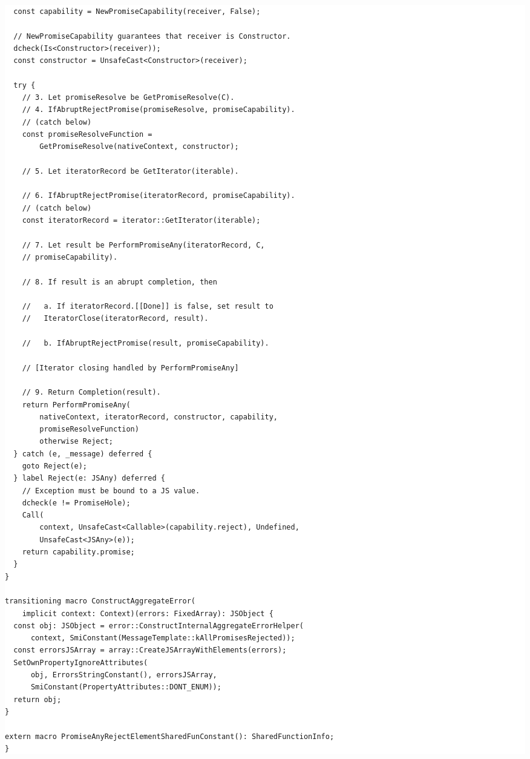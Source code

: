 ```
  const capability = NewPromiseCapability(receiver, False);

  // NewPromiseCapability guarantees that receiver is Constructor.
  dcheck(Is<Constructor>(receiver));
  const constructor = UnsafeCast<Constructor>(receiver);

  try {
    // 3. Let promiseResolve be GetPromiseResolve(C).
    // 4. IfAbruptRejectPromise(promiseResolve, promiseCapability).
    // (catch below)
    const promiseResolveFunction =
        GetPromiseResolve(nativeContext, constructor);

    // 5. Let iteratorRecord be GetIterator(iterable).

    // 6. IfAbruptRejectPromise(iteratorRecord, promiseCapability).
    // (catch below)
    const iteratorRecord = iterator::GetIterator(iterable);

    // 7. Let result be PerformPromiseAny(iteratorRecord, C,
    // promiseCapability).

    // 8. If result is an abrupt completion, then

    //   a. If iteratorRecord.[[Done]] is false, set result to
    //   IteratorClose(iteratorRecord, result).

    //   b. IfAbruptRejectPromise(result, promiseCapability).

    // [Iterator closing handled by PerformPromiseAny]

    // 9. Return Completion(result).
    return PerformPromiseAny(
        nativeContext, iteratorRecord, constructor, capability,
        promiseResolveFunction)
        otherwise Reject;
  } catch (e, _message) deferred {
    goto Reject(e);
  } label Reject(e: JSAny) deferred {
    // Exception must be bound to a JS value.
    dcheck(e != PromiseHole);
    Call(
        context, UnsafeCast<Callable>(capability.reject), Undefined,
        UnsafeCast<JSAny>(e));
    return capability.promise;
  }
}

transitioning macro ConstructAggregateError(
    implicit context: Context)(errors: FixedArray): JSObject {
  const obj: JSObject = error::ConstructInternalAggregateErrorHelper(
      context, SmiConstant(MessageTemplate::kAllPromisesRejected));
  const errorsJSArray = array::CreateJSArrayWithElements(errors);
  SetOwnPropertyIgnoreAttributes(
      obj, ErrorsStringConstant(), errorsJSArray,
      SmiConstant(PropertyAttributes::DONT_ENUM));
  return obj;
}

extern macro PromiseAnyRejectElementSharedFunConstant(): SharedFunctionInfo;
}
```